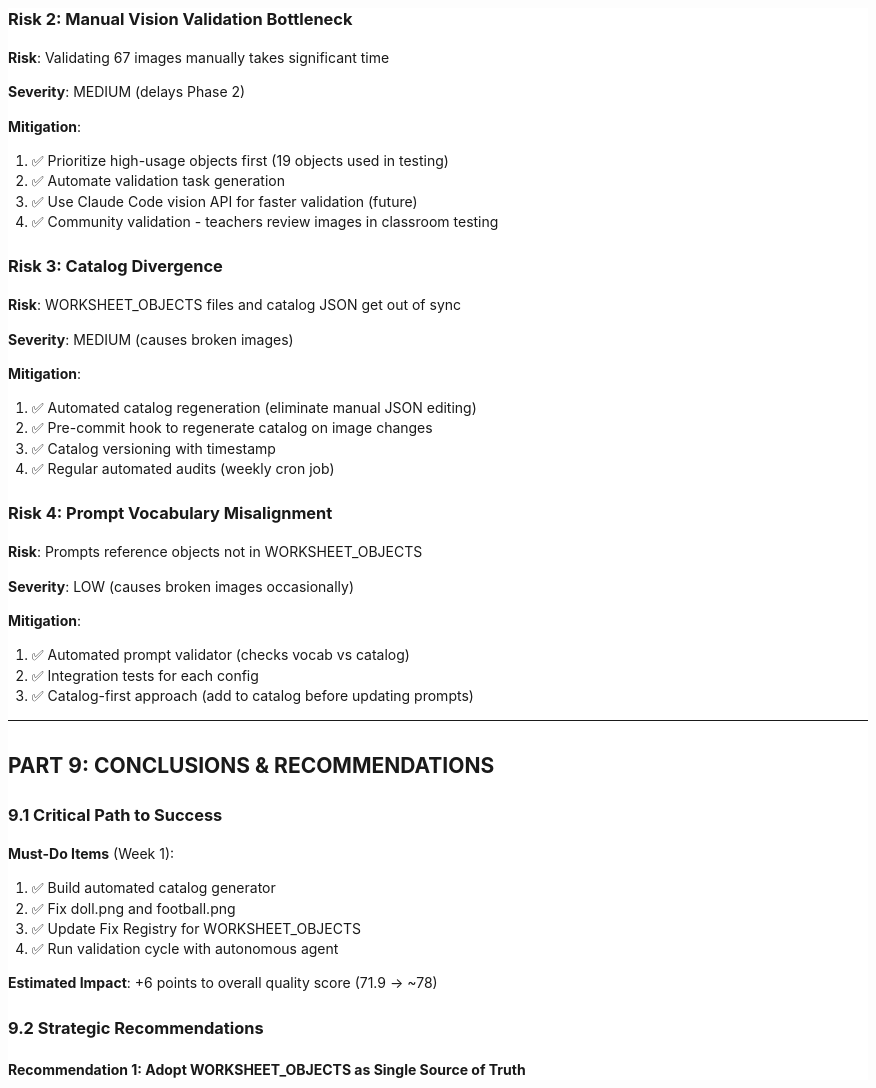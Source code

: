 ### Risk 2: Manual Vision Validation Bottleneck

**Risk**: Validating 67 images manually takes significant time

**Severity**: MEDIUM (delays Phase 2)

**Mitigation**:
1. ✅ Prioritize high-usage objects first (19 objects used in testing)
2. ✅ Automate validation task generation
3. ✅ Use Claude Code vision API for faster validation (future)
4. ✅ Community validation - teachers review images in classroom testing

### Risk 3: Catalog Divergence

**Risk**: WORKSHEET_OBJECTS files and catalog JSON get out of sync

**Severity**: MEDIUM (causes broken images)

**Mitigation**:
1. ✅ Automated catalog regeneration (eliminate manual JSON editing)
2. ✅ Pre-commit hook to regenerate catalog on image changes
3. ✅ Catalog versioning with timestamp
4. ✅ Regular automated audits (weekly cron job)

### Risk 4: Prompt Vocabulary Misalignment

**Risk**: Prompts reference objects not in WORKSHEET_OBJECTS

**Severity**: LOW (causes broken images occasionally)

**Mitigation**:
1. ✅ Automated prompt validator (checks vocab vs catalog)
2. ✅ Integration tests for each config
3. ✅ Catalog-first approach (add to catalog before updating prompts)

---

## PART 9: CONCLUSIONS & RECOMMENDATIONS

### 9.1 Critical Path to Success

**Must-Do Items** (Week 1):
1. ✅ Build automated catalog generator
2. ✅ Fix doll.png and football.png
3. ✅ Update Fix Registry for WORKSHEET_OBJECTS
4. ✅ Run validation cycle with autonomous agent

**Estimated Impact**: +6 points to overall quality score (71.9 → ~78)

### 9.2 Strategic Recommendations

#### Recommendation 1: Adopt WORKSHEET_OBJECTS as Single Source of Truth

